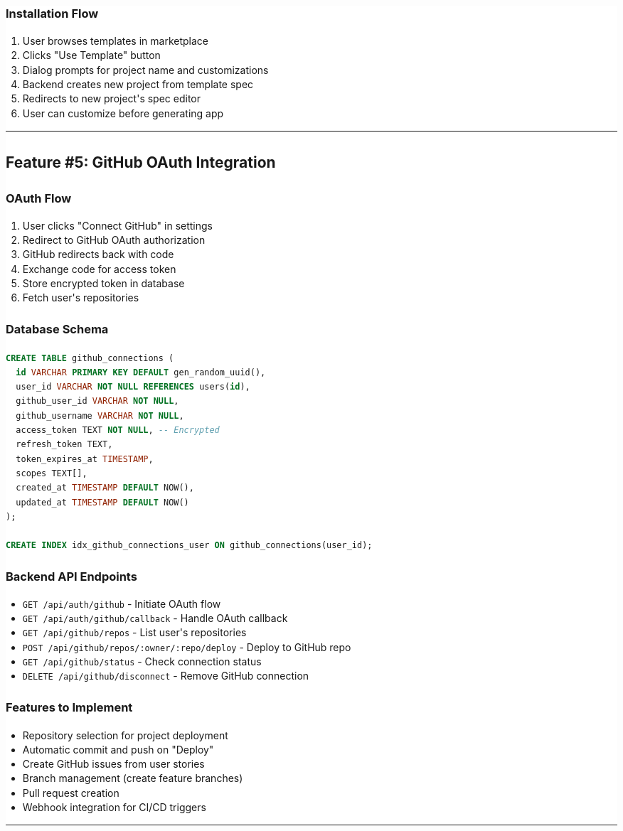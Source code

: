 ### Installation Flow
1. User browses templates in marketplace
2. Clicks "Use Template" button
3. Dialog prompts for project name and customizations
4. Backend creates new project from template spec
5. Redirects to new project's spec editor
6. User can customize before generating app

---

## Feature #5: GitHub OAuth Integration

### OAuth Flow
1. User clicks "Connect GitHub" in settings
2. Redirect to GitHub OAuth authorization
3. GitHub redirects back with code
4. Exchange code for access token
5. Store encrypted token in database
6. Fetch user's repositories

### Database Schema
```sql
CREATE TABLE github_connections (
  id VARCHAR PRIMARY KEY DEFAULT gen_random_uuid(),
  user_id VARCHAR NOT NULL REFERENCES users(id),
  github_user_id VARCHAR NOT NULL,
  github_username VARCHAR NOT NULL,
  access_token TEXT NOT NULL, -- Encrypted
  refresh_token TEXT,
  token_expires_at TIMESTAMP,
  scopes TEXT[],
  created_at TIMESTAMP DEFAULT NOW(),
  updated_at TIMESTAMP DEFAULT NOW()
);

CREATE INDEX idx_github_connections_user ON github_connections(user_id);
```

### Backend API Endpoints
- `GET /api/auth/github` - Initiate OAuth flow
- `GET /api/auth/github/callback` - Handle OAuth callback
- `GET /api/github/repos` - List user's repositories
- `POST /api/github/repos/:owner/:repo/deploy` - Deploy to GitHub repo
- `GET /api/github/status` - Check connection status
- `DELETE /api/github/disconnect` - Remove GitHub connection

### Features to Implement
- Repository selection for project deployment
- Automatic commit and push on "Deploy"
- Create GitHub issues from user stories
- Branch management (create feature branches)
- Pull request creation
- Webhook integration for CI/CD triggers

---